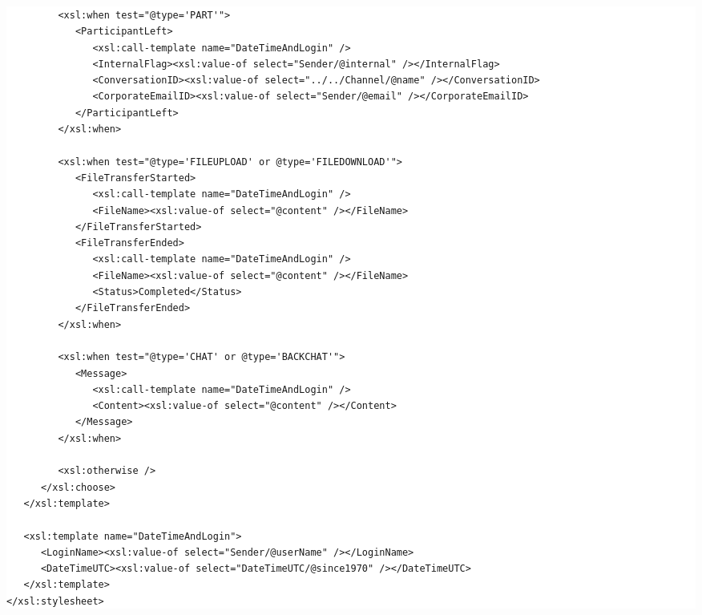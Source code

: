              <xsl:when test="@type='PART'">
                <ParticipantLeft>
                   <xsl:call-template name="DateTimeAndLogin" />
                   <InternalFlag><xsl:value-of select="Sender/@internal" /></InternalFlag>
                   <ConversationID><xsl:value-of select="../../Channel/@name" /></ConversationID>
                   <CorporateEmailID><xsl:value-of select="Sender/@email" /></CorporateEmailID>
                </ParticipantLeft>
             </xsl:when>
    
             <xsl:when test="@type='FILEUPLOAD' or @type='FILEDOWNLOAD'">
                <FileTransferStarted>
                   <xsl:call-template name="DateTimeAndLogin" />
                   <FileName><xsl:value-of select="@content" /></FileName>
                </FileTransferStarted>
                <FileTransferEnded>
                   <xsl:call-template name="DateTimeAndLogin" />
                   <FileName><xsl:value-of select="@content" /></FileName>
                   <Status>Completed</Status>
                </FileTransferEnded>
             </xsl:when>
    
             <xsl:when test="@type='CHAT' or @type='BACKCHAT'">
                <Message>
                   <xsl:call-template name="DateTimeAndLogin" />
                   <Content><xsl:value-of select="@content" /></Content>
                </Message>
             </xsl:when>
    
             <xsl:otherwise />
          </xsl:choose>
       </xsl:template>
    
       <xsl:template name="DateTimeAndLogin">
          <LoginName><xsl:value-of select="Sender/@userName" /></LoginName>
          <DateTimeUTC><xsl:value-of select="DateTimeUTC/@since1970" /></DateTimeUTC>
       </xsl:template>
    </xsl:stylesheet>

<span data-ttu-id="8f17c-183"></div>

</div>

</div>

<span> </span>

</div>

</div>

</span><span class="sxs-lookup"><span data-stu-id="8f17c-183"></div>

</div>

</div>

<span> </span>

</div>

</div>

</span></span></div>

